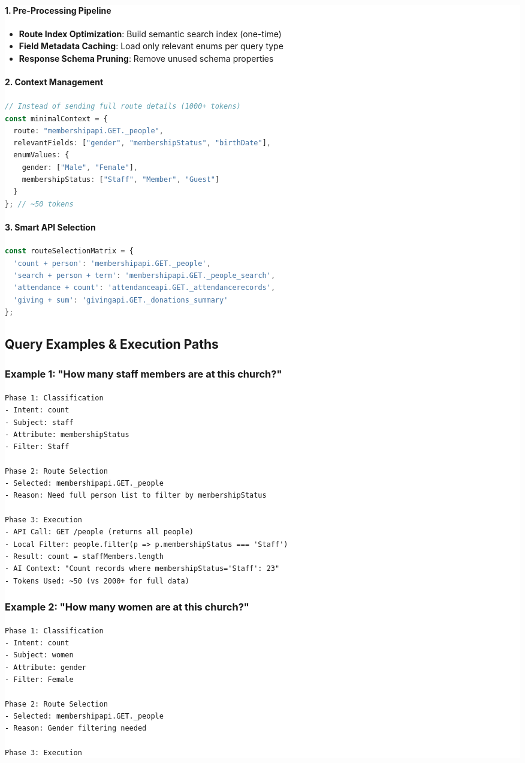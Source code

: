 #### 1. Pre-Processing Pipeline
- **Route Index Optimization**: Build semantic search index (one-time)
- **Field Metadata Caching**: Load only relevant enums per query type
- **Response Schema Pruning**: Remove unused schema properties

#### 2. Context Management
```typescript
// Instead of sending full route details (1000+ tokens)
const minimalContext = {
  route: "membershipapi.GET._people",
  relevantFields: ["gender", "membershipStatus", "birthDate"],
  enumValues: {
    gender: ["Male", "Female"],
    membershipStatus: ["Staff", "Member", "Guest"]
  }
}; // ~50 tokens
```

#### 3. Smart API Selection
```typescript
const routeSelectionMatrix = {
  'count + person': 'membershipapi.GET._people',
  'search + person + term': 'membershipapi.GET._people_search',
  'attendance + count': 'attendanceapi.GET._attendancerecords',
  'giving + sum': 'givingapi.GET._donations_summary'
};
```

## Query Examples & Execution Paths

### Example 1: "How many staff members are at this church?"
```
Phase 1: Classification
- Intent: count
- Subject: staff
- Attribute: membershipStatus
- Filter: Staff

Phase 2: Route Selection
- Selected: membershipapi.GET._people
- Reason: Need full person list to filter by membershipStatus

Phase 3: Execution
- API Call: GET /people (returns all people)
- Local Filter: people.filter(p => p.membershipStatus === 'Staff')
- Result: count = staffMembers.length
- AI Context: "Count records where membershipStatus='Staff': 23"
- Tokens Used: ~50 (vs 2000+ for full data)
```

### Example 2: "How many women are at this church?"
```
Phase 1: Classification
- Intent: count
- Subject: women
- Attribute: gender
- Filter: Female

Phase 2: Route Selection
- Selected: membershipapi.GET._people
- Reason: Gender filtering needed

Phase 3: Execution
```